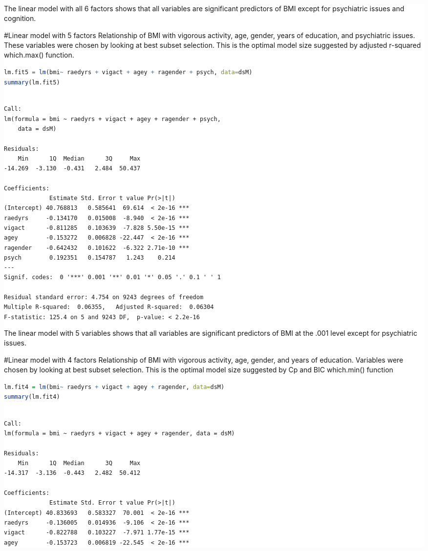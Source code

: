 The linear model with all 6 factors shows that all variables are significant predictors of BMI except for psychiatric issues and cognition.

#Linear model with 5 factors
Relationship of BMI with vigorous activity, age, gender, years of education, and psychiatric issues.
These variables were chosen by looking at best subset selection.
This is the optimal model size suggested by adjusted r-squared which.max() function.

```r
lm.fit5 = lm(bmi~ raedyrs + vigact + agey + ragender + psych, data=dsM)
summary(lm.fit5)
```

```

Call:
lm(formula = bmi ~ raedyrs + vigact + agey + ragender + psych, 
    data = dsM)

Residuals:
    Min      1Q  Median      3Q     Max 
-14.269  -3.130  -0.431   2.484  50.437 

Coefficients:
             Estimate Std. Error t value Pr(>|t|)    
(Intercept) 40.768813   0.585641  69.614  < 2e-16 ***
raedyrs     -0.134170   0.015008  -8.940  < 2e-16 ***
vigact      -0.811285   0.103639  -7.828 5.50e-15 ***
agey        -0.153272   0.006828 -22.447  < 2e-16 ***
ragender    -0.642432   0.101622  -6.322 2.71e-10 ***
psych        0.192351   0.154787   1.243    0.214    
---
Signif. codes:  0 '***' 0.001 '**' 0.01 '*' 0.05 '.' 0.1 ' ' 1

Residual standard error: 4.754 on 9243 degrees of freedom
Multiple R-squared:  0.06355,	Adjusted R-squared:  0.06304 
F-statistic: 125.4 on 5 and 9243 DF,  p-value: < 2.2e-16
```
The linear model with 5 variables shows that all variables are significant predictors of BMI at the .001 level except for psychiatric issues.


#Linear model with 4 factors
Relationship of BMI with vigorous activity, age, gender, and years of education.
Variables were chosen by looking at best subset selection.
This is the optimal model size suggested by Cp and BIC which.min() function

```r
lm.fit4 = lm(bmi~ raedyrs + vigact + agey + ragender, data=dsM)
summary(lm.fit4)
```

```

Call:
lm(formula = bmi ~ raedyrs + vigact + agey + ragender, data = dsM)

Residuals:
    Min      1Q  Median      3Q     Max 
-14.317  -3.136  -0.443   2.482  50.412 

Coefficients:
             Estimate Std. Error t value Pr(>|t|)    
(Intercept) 40.833693   0.583327  70.001  < 2e-16 ***
raedyrs     -0.136005   0.014936  -9.106  < 2e-16 ***
vigact      -0.822788   0.103227  -7.971 1.77e-15 ***
agey        -0.153723   0.006819 -22.545  < 2e-16 ***
```